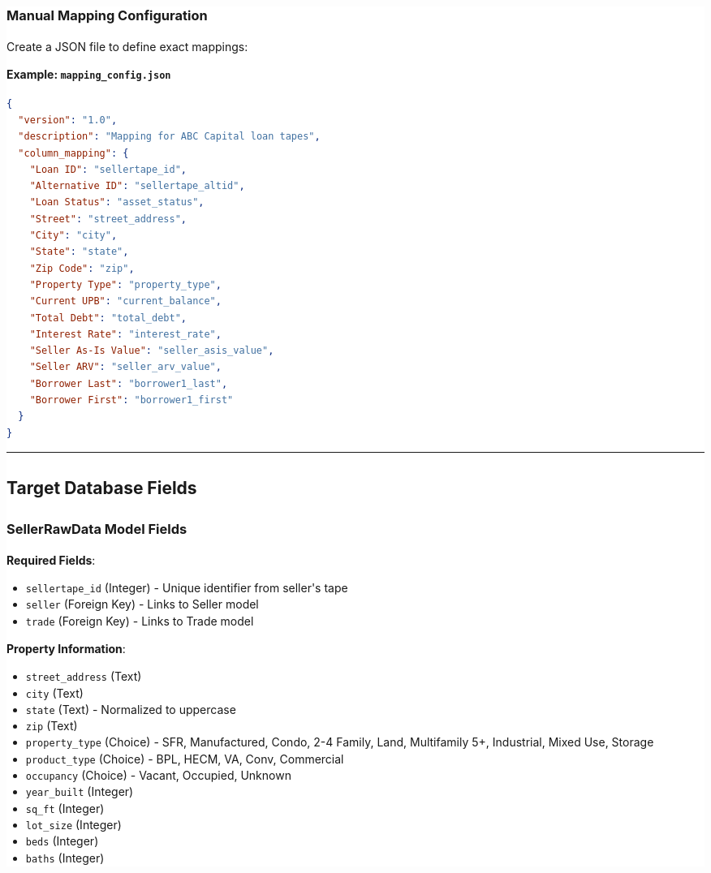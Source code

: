 ### Manual Mapping Configuration

Create a JSON file to define exact mappings:

**Example: `mapping_config.json`**
```json
{
  "version": "1.0",
  "description": "Mapping for ABC Capital loan tapes",
  "column_mapping": {
    "Loan ID": "sellertape_id",
    "Alternative ID": "sellertape_altid",
    "Loan Status": "asset_status",
    "Street": "street_address",
    "City": "city",
    "State": "state",
    "Zip Code": "zip",
    "Property Type": "property_type",
    "Current UPB": "current_balance",
    "Total Debt": "total_debt",
    "Interest Rate": "interest_rate",
    "Seller As-Is Value": "seller_asis_value",
    "Seller ARV": "seller_arv_value",
    "Borrower Last": "borrower1_last",
    "Borrower First": "borrower1_first"
  }
}
```

---

## Target Database Fields

### SellerRawData Model Fields

**Required Fields**:
- `sellertape_id` (Integer) - Unique identifier from seller's tape
- `seller` (Foreign Key) - Links to Seller model
- `trade` (Foreign Key) - Links to Trade model

**Property Information**:
- `street_address` (Text)
- `city` (Text)
- `state` (Text) - Normalized to uppercase
- `zip` (Text)
- `property_type` (Choice) - SFR, Manufactured, Condo, 2-4 Family, Land, Multifamily 5+, Industrial, Mixed Use, Storage
- `product_type` (Choice) - BPL, HECM, VA, Conv, Commercial
- `occupancy` (Choice) - Vacant, Occupied, Unknown
- `year_built` (Integer)
- `sq_ft` (Integer)
- `lot_size` (Integer)
- `beds` (Integer)
- `baths` (Integer)
